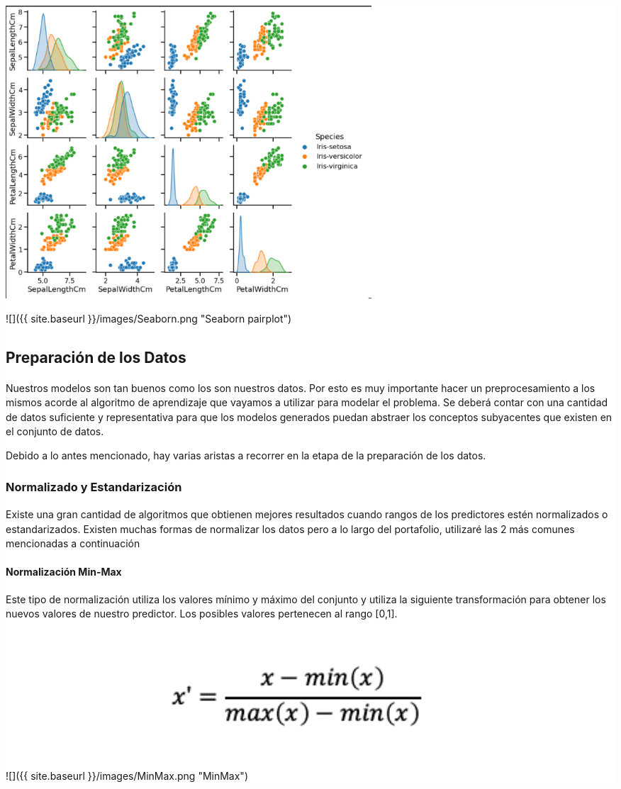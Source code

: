   <img src="Images/Seaborn.png" width="60%">
</p>
![]({{ site.baseurl }}/images/Seaborn.png "Seaborn pairplot")


## Preparación de los Datos
Nuestros modelos son tan buenos como los son nuestros datos. Por esto es muy importante hacer un preprocesamiento a los mismos acorde al algoritmo de aprendizaje que vayamos a utilizar para modelar el problema. Se deberá contar con una cantidad de datos suficiente y representativa para que los modelos generados puedan abstraer los conceptos subyacentes que existen en el conjunto de datos.

Debido a lo antes mencionado, hay varias aristas a recorrer en la etapa de la preparación de los datos.

### Normalizado y Estandarización
Existe una gran cantidad de algoritmos que obtienen mejores resultados cuando rangos de los predictores estén normalizados o estandarizados. Existen muchas formas de normalizar los datos pero a lo largo del portafolio, utilizaré las 2 más comunes mencionadas a continuación
#### Normalización Min-Max
Este tipo de normalización utiliza los valores mínimo y máximo del conjunto y utiliza la siguiente transformación para obtener los nuevos valores de nuestro predictor. Los posibles valores pertenecen al rango [0,1].
<p align="center">
  <img src="Images/MinMax.png" width="50%">
</p>
![]({{ site.baseurl }}/images/MinMax.png "MinMax")
